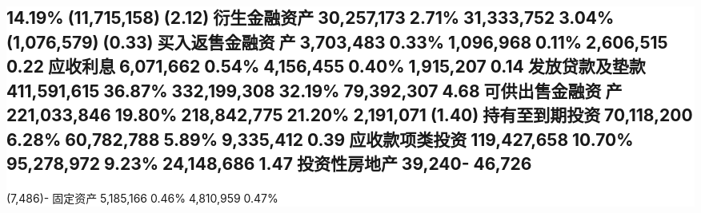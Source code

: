 14.19%
(11,715,158)
(2.12)
衍生金融资产
30,257,173
2.71%
31,333,752
3.04%
(1,076,579)
(0.33)
买入返售金融资
产
3,703,483
0.33%
1,096,968
0.11%
2,606,515
0.22
应收利息
6,071,662
0.54%
4,156,455
0.40%
1,915,207
0.14
发放贷款及垫款
411,591,615
36.87%
332,199,308
32.19%
79,392,307
4.68
可供出售金融资
产
221,033,846
19.80%
218,842,775
21.20%
2,191,071
(1.40)
持有至到期投资
70,118,200
6.28%
60,782,788
5.89%
9,335,412
0.39
应收款项类投资
119,427,658
10.70%
95,278,972
9.23%
24,148,686
1.47
投资性房地产
39,240-
46,726
-
(7,486)-
固定资产
5,185,166
0.46%
4,810,959
0.47%